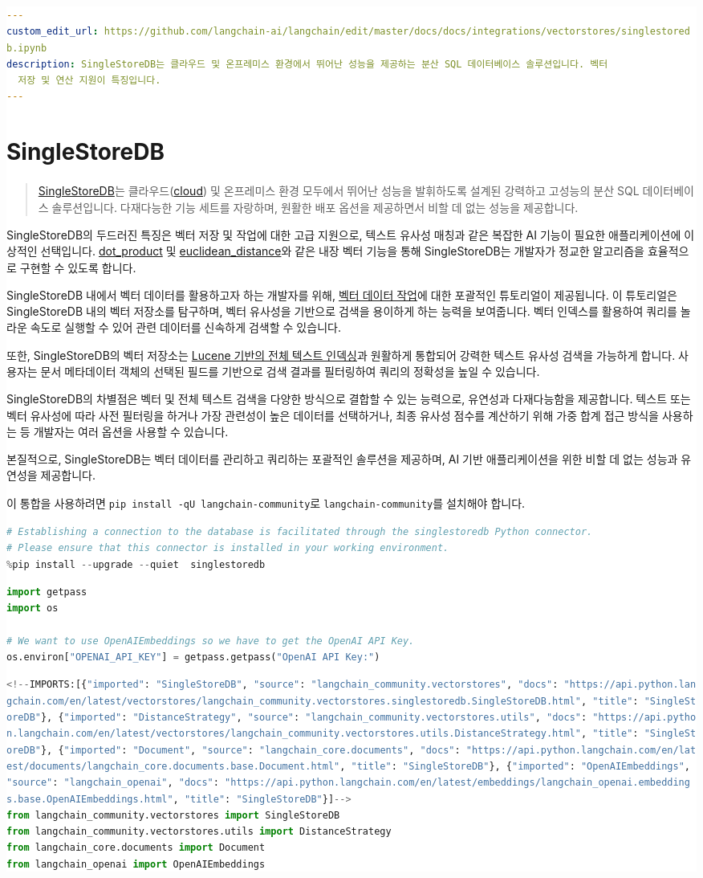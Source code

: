 ```yaml
---
custom_edit_url: https://github.com/langchain-ai/langchain/edit/master/docs/docs/integrations/vectorstores/singlestoredb.ipynb
description: SingleStoreDB는 클라우드 및 온프레미스 환경에서 뛰어난 성능을 제공하는 분산 SQL 데이터베이스 솔루션입니다. 벡터
  저장 및 연산 지원이 특징입니다.
---
```


# SingleStoreDB
> [SingleStoreDB](https://singlestore.com/)는 클라우드([cloud](https://www.singlestore.com/cloud/)) 및 온프레미스 환경 모두에서 뛰어난 성능을 발휘하도록 설계된 강력하고 고성능의 분산 SQL 데이터베이스 솔루션입니다. 다재다능한 기능 세트를 자랑하며, 원활한 배포 옵션을 제공하면서 비할 데 없는 성능을 제공합니다.

SingleStoreDB의 두드러진 특징은 벡터 저장 및 작업에 대한 고급 지원으로, 텍스트 유사성 매칭과 같은 복잡한 AI 기능이 필요한 애플리케이션에 이상적인 선택입니다. [dot_product](https://docs.singlestore.com/managed-service/en/reference/sql-reference/vector-functions/dot_product.html) 및 [euclidean_distance](https://docs.singlestore.com/managed-service/en/reference/sql-reference/vector-functions/euclidean_distance.html)와 같은 내장 벡터 기능을 통해 SingleStoreDB는 개발자가 정교한 알고리즘을 효율적으로 구현할 수 있도록 합니다.

SingleStoreDB 내에서 벡터 데이터를 활용하고자 하는 개발자를 위해, [벡터 데이터 작업](https://docs.singlestore.com/managed-service/en/developer-resources/functional-extensions/working-with-vector-data.html)에 대한 포괄적인 튜토리얼이 제공됩니다. 이 튜토리얼은 SingleStoreDB 내의 벡터 저장소를 탐구하며, 벡터 유사성을 기반으로 검색을 용이하게 하는 능력을 보여줍니다. 벡터 인덱스를 활용하여 쿼리를 놀라운 속도로 실행할 수 있어 관련 데이터를 신속하게 검색할 수 있습니다.

또한, SingleStoreDB의 벡터 저장소는 [Lucene 기반의 전체 텍스트 인덱싱](https://docs.singlestore.com/cloud/developer-resources/functional-extensions/working-with-full-text-search/)과 원활하게 통합되어 강력한 텍스트 유사성 검색을 가능하게 합니다. 사용자는 문서 메타데이터 객체의 선택된 필드를 기반으로 검색 결과를 필터링하여 쿼리의 정확성을 높일 수 있습니다.

SingleStoreDB의 차별점은 벡터 및 전체 텍스트 검색을 다양한 방식으로 결합할 수 있는 능력으로, 유연성과 다재다능함을 제공합니다. 텍스트 또는 벡터 유사성에 따라 사전 필터링을 하거나 가장 관련성이 높은 데이터를 선택하거나, 최종 유사성 점수를 계산하기 위해 가중 합계 접근 방식을 사용하는 등 개발자는 여러 옵션을 사용할 수 있습니다.

본질적으로, SingleStoreDB는 벡터 데이터를 관리하고 쿼리하는 포괄적인 솔루션을 제공하며, AI 기반 애플리케이션을 위한 비할 데 없는 성능과 유연성을 제공합니다.

이 통합을 사용하려면 `pip install -qU langchain-community`로 `langchain-community`를 설치해야 합니다.

```python
# Establishing a connection to the database is facilitated through the singlestoredb Python connector.
# Please ensure that this connector is installed in your working environment.
%pip install --upgrade --quiet  singlestoredb
```


```python
import getpass
import os

# We want to use OpenAIEmbeddings so we have to get the OpenAI API Key.
os.environ["OPENAI_API_KEY"] = getpass.getpass("OpenAI API Key:")
```


```python
<!--IMPORTS:[{"imported": "SingleStoreDB", "source": "langchain_community.vectorstores", "docs": "https://api.python.langchain.com/en/latest/vectorstores/langchain_community.vectorstores.singlestoredb.SingleStoreDB.html", "title": "SingleStoreDB"}, {"imported": "DistanceStrategy", "source": "langchain_community.vectorstores.utils", "docs": "https://api.python.langchain.com/en/latest/vectorstores/langchain_community.vectorstores.utils.DistanceStrategy.html", "title": "SingleStoreDB"}, {"imported": "Document", "source": "langchain_core.documents", "docs": "https://api.python.langchain.com/en/latest/documents/langchain_core.documents.base.Document.html", "title": "SingleStoreDB"}, {"imported": "OpenAIEmbeddings", "source": "langchain_openai", "docs": "https://api.python.langchain.com/en/latest/embeddings/langchain_openai.embeddings.base.OpenAIEmbeddings.html", "title": "SingleStoreDB"}]-->
from langchain_community.vectorstores import SingleStoreDB
from langchain_community.vectorstores.utils import DistanceStrategy
from langchain_core.documents import Document
from langchain_openai import OpenAIEmbeddings
```
